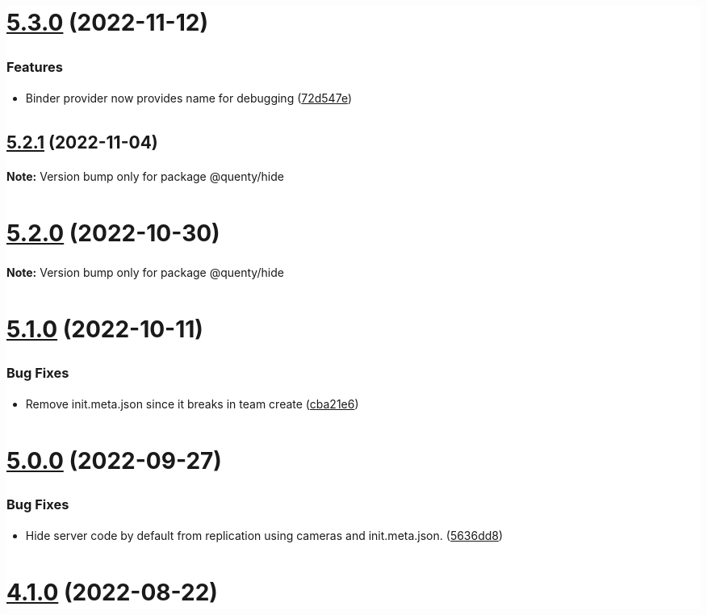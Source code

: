 # [5.3.0](https://github.com/Quenty/NevermoreEngine/compare/@quenty/hide@5.2.1...@quenty/hide@5.3.0) (2022-11-12)


### Features

* Binder provider now provides name for debugging ([72d547e](https://github.com/Quenty/NevermoreEngine/commit/72d547ea47358dfab1128dd076723f5a1a0d9fd8))





## [5.2.1](https://github.com/Quenty/NevermoreEngine/compare/@quenty/hide@5.2.0...@quenty/hide@5.2.1) (2022-11-04)

**Note:** Version bump only for package @quenty/hide





# [5.2.0](https://github.com/Quenty/NevermoreEngine/compare/@quenty/hide@5.1.0...@quenty/hide@5.2.0) (2022-10-30)

**Note:** Version bump only for package @quenty/hide





# [5.1.0](https://github.com/Quenty/NevermoreEngine/compare/@quenty/hide@5.0.0...@quenty/hide@5.1.0) (2022-10-11)


### Bug Fixes

* Remove init.meta.json since it breaks in team create ([cba21e6](https://github.com/Quenty/NevermoreEngine/commit/cba21e602b50ea3799044eae9cb690d1cd9c88ec))





# [5.0.0](https://github.com/Quenty/NevermoreEngine/compare/@quenty/hide@4.1.0...@quenty/hide@5.0.0) (2022-09-27)


### Bug Fixes

* Hide server code by default from replication using cameras and init.meta.json. ([5636dd8](https://github.com/Quenty/NevermoreEngine/commit/5636dd8cafe68db4571ed214a82b84698f2f74c0))





# [4.1.0](https://github.com/Quenty/NevermoreEngine/compare/@quenty/hide@4.0.1...@quenty/hide@4.1.0) (2022-08-22)
